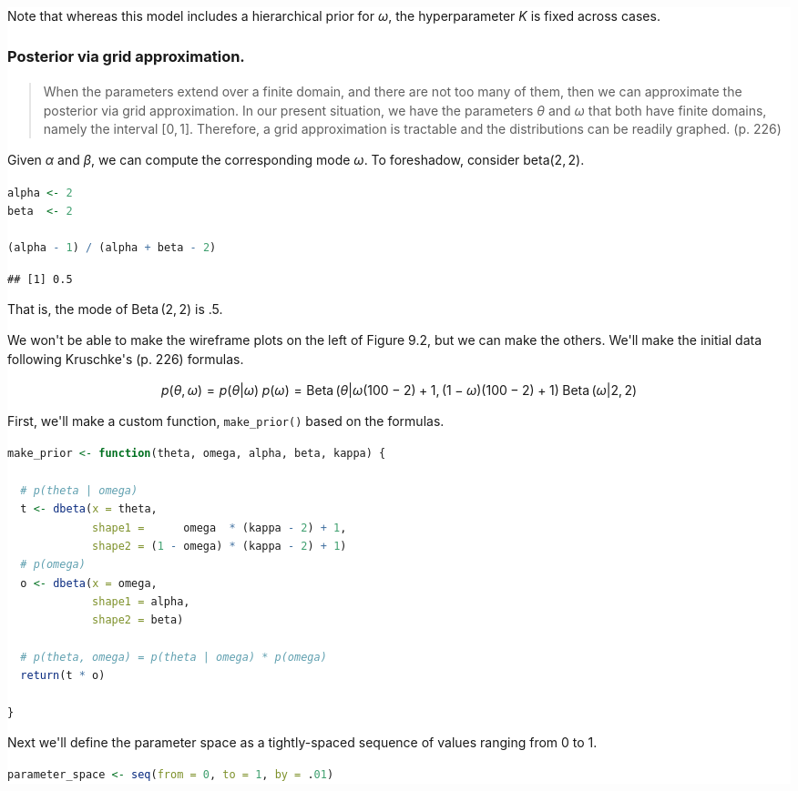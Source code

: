 Note that whereas this model includes a hierarchical prior for $\omega$, the hyperparameter $K$ is fixed across cases.

### Posterior via grid approximation.

> When the parameters extend over a finite domain, and there are not too many of them, then we can approximate the posterior via grid approximation. In our present situation, we have the parameters $\theta$ and $\omega$ that both have finite domains, namely the interval $[0, 1]$. Therefore, a grid approximation is tractable and the distributions can be readily graphed. (p. 226)

Given $\alpha$ and $\beta$, we can compute the corresponding mode $\omega$. To foreshadow, consider $\text{beta}(2, 2)$.


```r
alpha <- 2
beta  <- 2

(alpha - 1) / (alpha + beta - 2)
```

```
## [1] 0.5
```

That is, the mode of $\operatorname{Beta}(2, 2)$ is $.5$.

We won't be able to make the wireframe plots on the left of Figure 9.2, but we can make the others. We'll make the initial data following Kruschke's (p. 226) formulas.

$$p(\theta, \omega) = p(\theta | \omega) \; p(\omega) = \operatorname{Beta} \big (\theta | \omega (100 - 2) + 1, (1 - \omega) (100 - 2) + 1 \big ) \; \operatorname{Beta}(\omega | 2, 2)$$

First, we'll make a custom function, `make_prior()` based on the formulas.


```r
make_prior <- function(theta, omega, alpha, beta, kappa) {
  
  # p(theta | omega)
  t <- dbeta(x = theta,
             shape1 =      omega  * (kappa - 2) + 1,
             shape2 = (1 - omega) * (kappa - 2) + 1)
  # p(omega)
  o <- dbeta(x = omega,
             shape1 = alpha,
             shape2 = beta)
  
  # p(theta, omega) = p(theta | omega) * p(omega)
  return(t * o)
  
}
```

Next we'll define the parameter space as a tightly-spaced sequence of values ranging from 0 to 1.


```r
parameter_space <- seq(from = 0, to = 1, by = .01)
```
